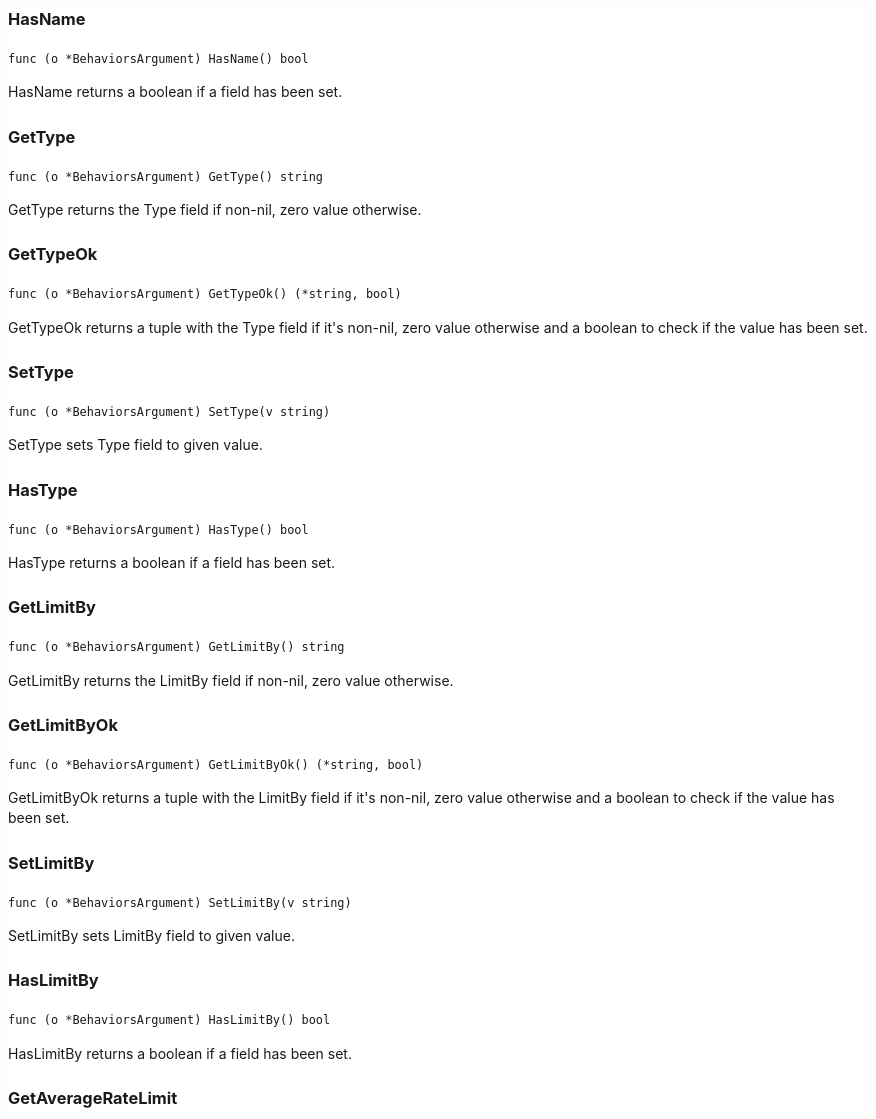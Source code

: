 ### HasName

`func (o *BehaviorsArgument) HasName() bool`

HasName returns a boolean if a field has been set.

### GetType

`func (o *BehaviorsArgument) GetType() string`

GetType returns the Type field if non-nil, zero value otherwise.

### GetTypeOk

`func (o *BehaviorsArgument) GetTypeOk() (*string, bool)`

GetTypeOk returns a tuple with the Type field if it's non-nil, zero value otherwise
and a boolean to check if the value has been set.

### SetType

`func (o *BehaviorsArgument) SetType(v string)`

SetType sets Type field to given value.

### HasType

`func (o *BehaviorsArgument) HasType() bool`

HasType returns a boolean if a field has been set.

### GetLimitBy

`func (o *BehaviorsArgument) GetLimitBy() string`

GetLimitBy returns the LimitBy field if non-nil, zero value otherwise.

### GetLimitByOk

`func (o *BehaviorsArgument) GetLimitByOk() (*string, bool)`

GetLimitByOk returns a tuple with the LimitBy field if it's non-nil, zero value otherwise
and a boolean to check if the value has been set.

### SetLimitBy

`func (o *BehaviorsArgument) SetLimitBy(v string)`

SetLimitBy sets LimitBy field to given value.

### HasLimitBy

`func (o *BehaviorsArgument) HasLimitBy() bool`

HasLimitBy returns a boolean if a field has been set.

### GetAverageRateLimit
